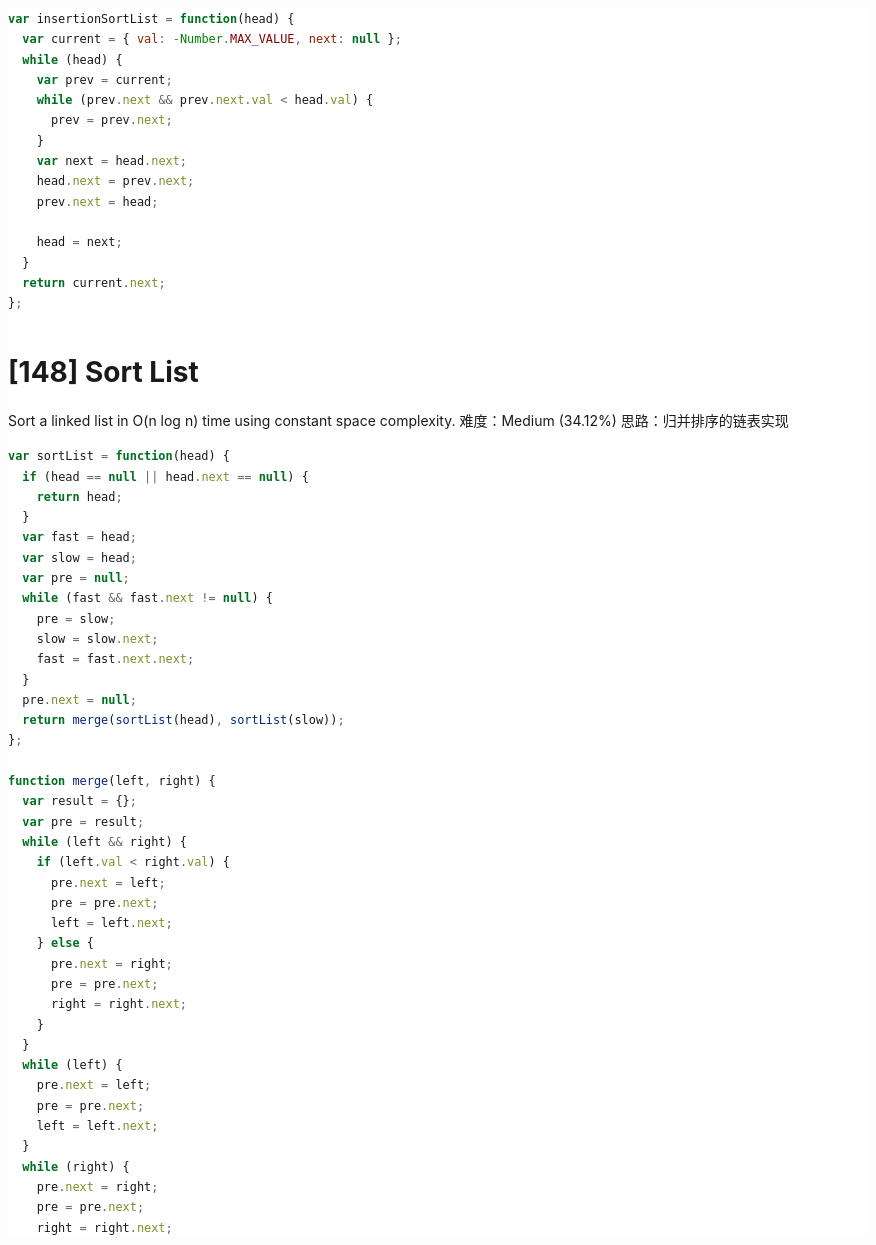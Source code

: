 ```javascript
var insertionSortList = function(head) {
  var current = { val: -Number.MAX_VALUE, next: null };
  while (head) {
    var prev = current;
    while (prev.next && prev.next.val < head.val) {
      prev = prev.next;
    }
    var next = head.next;
    head.next = prev.next;
    prev.next = head;

    head = next;
  }
  return current.next;
};
```

# [148] Sort List

Sort a linked list in O(n log n) time using constant space complexity.
难度：Medium (34.12%)
思路：归并排序的链表实现

```javascript
var sortList = function(head) {
  if (head == null || head.next == null) {
    return head;
  }
  var fast = head;
  var slow = head;
  var pre = null;
  while (fast && fast.next != null) {
    pre = slow;
    slow = slow.next;
    fast = fast.next.next;
  }
  pre.next = null;
  return merge(sortList(head), sortList(slow));
};

function merge(left, right) {
  var result = {};
  var pre = result;
  while (left && right) {
    if (left.val < right.val) {
      pre.next = left;
      pre = pre.next;
      left = left.next;
    } else {
      pre.next = right;
      pre = pre.next;
      right = right.next;
    }
  }
  while (left) {
    pre.next = left;
    pre = pre.next;
    left = left.next;
  }
  while (right) {
    pre.next = right;
    pre = pre.next;
    right = right.next;
```